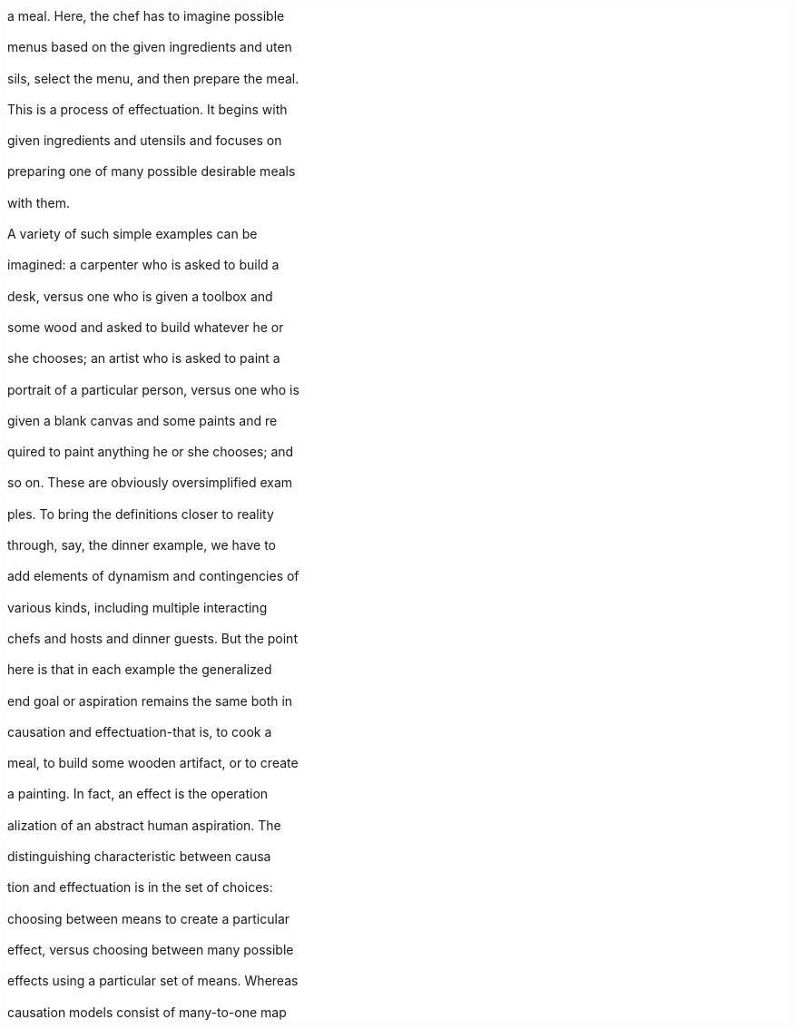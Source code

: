  a meal. Here, the chef has to imagine possible 

 menus based on the given ingredients and uten

 sils, select the menu, and then prepare the meal. 

 This is a process of effectuation. It begins with 

 given ingredients and utensils and focuses on 

 preparing one of many possible desirable meals 

 with them. 

 A variety of such simple examples can be 

 imagined: a carpenter who is asked to build a 

 desk, versus one who is given a toolbox and 

 some wood and asked to build whatever he or 

 she chooses; an artist who is asked to paint a 

 portrait of a particular person, versus one who is 

 given a blank canvas and some paints and re

 quired to paint anything he or she chooses; and 

 so on. These are obviously oversimplified exam

 ples. To bring the definitions closer to reality 

 through, say, the dinner example, we have to 

 add elements of dynamism and contingencies of 

 various kinds, including multiple interacting 

 chefs and hosts and dinner guests. But the point 

 here is that in each example the generalized 

 end goal or aspiration remains the same both in 

 causation and effectuation-that is, to cook a 

 meal, to build some wooden artifact, or to create 

 a painting. In fact, an effect is the operation

 alization of an abstract human aspiration. The 

 distinguishing characteristic between causa

 tion and effectuation is in the set of choices: 

 choosing between means to create a particular 

 effect, versus choosing between many possible 

 effects using a particular set of means. Whereas 

 causation models consist of many-to-one map
